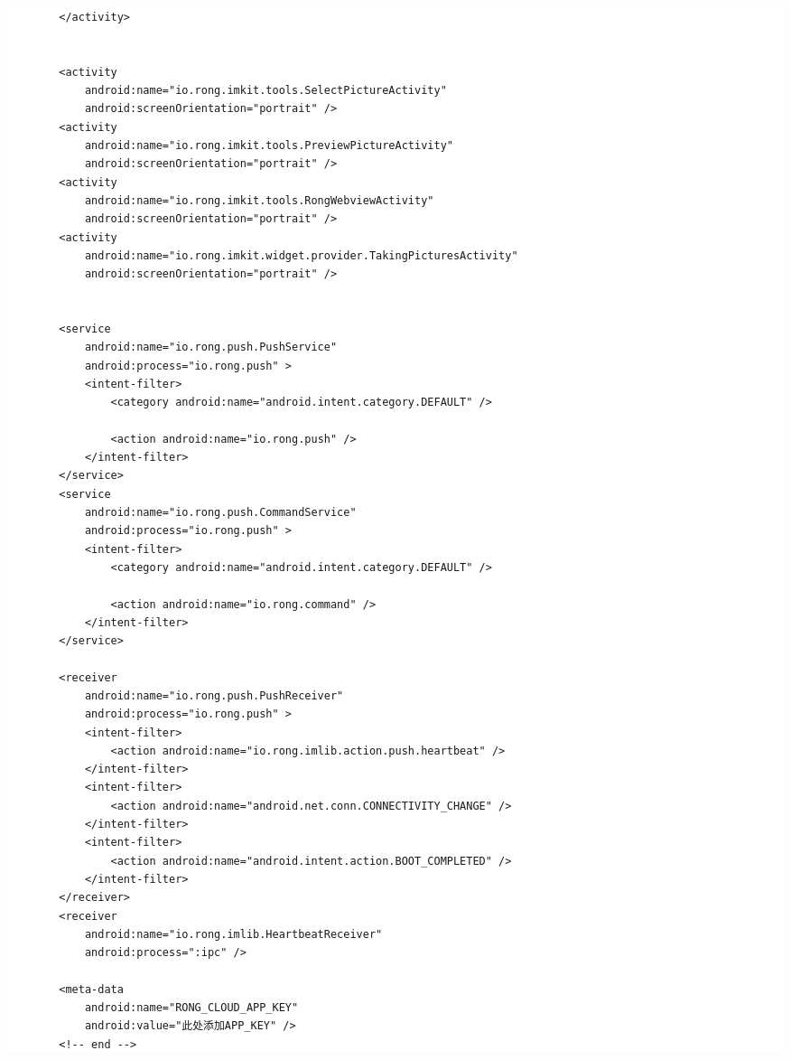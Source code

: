 ```
        </activity>

       
        <activity
            android:name="io.rong.imkit.tools.SelectPictureActivity"
            android:screenOrientation="portrait" />
        <activity
            android:name="io.rong.imkit.tools.PreviewPictureActivity"
            android:screenOrientation="portrait" />
        <activity
            android:name="io.rong.imkit.tools.RongWebviewActivity"
            android:screenOrientation="portrait" />
        <activity
            android:name="io.rong.imkit.widget.provider.TakingPicturesActivity"
            android:screenOrientation="portrait" />


        <service
            android:name="io.rong.push.PushService"
            android:process="io.rong.push" >
            <intent-filter>
                <category android:name="android.intent.category.DEFAULT" />

                <action android:name="io.rong.push" />
            </intent-filter>
        </service>
        <service
            android:name="io.rong.push.CommandService"
            android:process="io.rong.push" >
            <intent-filter>
                <category android:name="android.intent.category.DEFAULT" />

                <action android:name="io.rong.command" />
            </intent-filter>
        </service>

        <receiver
            android:name="io.rong.push.PushReceiver"
            android:process="io.rong.push" >
            <intent-filter>
                <action android:name="io.rong.imlib.action.push.heartbeat" />
            </intent-filter>
            <intent-filter>
                <action android:name="android.net.conn.CONNECTIVITY_CHANGE" />
            </intent-filter>
            <intent-filter>
                <action android:name="android.intent.action.BOOT_COMPLETED" />
            </intent-filter>
        </receiver>
        <receiver
            android:name="io.rong.imlib.HeartbeatReceiver"
            android:process=":ipc" />

        <meta-data
            android:name="RONG_CLOUD_APP_KEY"
            android:value="此处添加APP_KEY" />
        <!-- end -->
```
